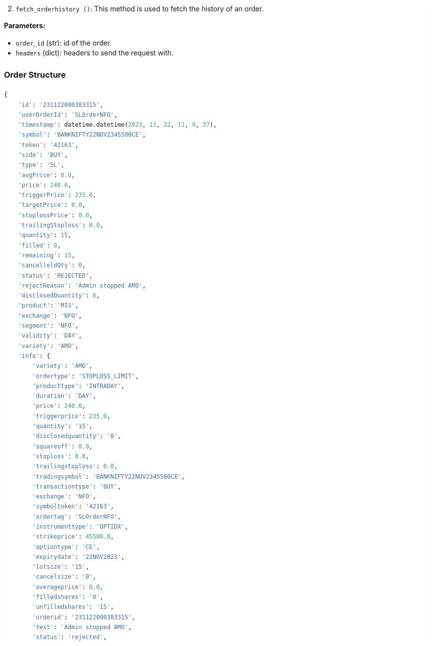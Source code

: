 2. `fetch_orderhistory ()`: This method is used to fetch the history of an order.

**Parameters:**

- `order_id` (str): id of the order.
- `headers` (dict): headers to send the request with.

### Order Structure

```python
{
    'id': '231122000383315',
    'userOrderId': 'SLOrderNFO',
    'timestamp': datetime.datetime(2023, 11, 22, 11, 9, 37),
    'symbol': 'BANKNIFTY22NOV2345500CE',
    'token': '42163',
    'side': 'BUY',
    'type': 'SL',
    'avgPrice': 0.0,
    'price': 240.0,
    'triggerPrice': 235.0,
    'targetPrice': 0.0,
    'stoplossPrice': 0.0,
    'trailingStoploss': 0.0,
    'quantity': 15,
    'filled': 0,
    'remaining': 15,
    'cancelleldQty': 0,
    'status': 'REJECTED',
    'rejectReason': 'Admin stopped AMO',
    'disclosedQuantity': 0,
    'product': 'MIS',
    'exchange': 'NFO',
    'segment': 'NFO',
    'validity': 'DAY',
    'variety': 'AMO',
    'info': {
        'variety': 'AMO',
        'ordertype': 'STOPLOSS_LIMIT',
        'producttype': 'INTRADAY',
        'duration': 'DAY',
        'price': 240.0,
        'triggerprice': 235.0,
        'quantity': '15',
        'disclosedquantity': '0',
        'squareoff': 0.0,
        'stoploss': 0.0,
        'trailingstoploss': 0.0,
        'tradingsymbol': 'BANKNIFTY22NOV2345500CE',
        'transactiontype': 'BUY',
        'exchange': 'NFO',
        'symboltoken': '42163',
        'ordertag': 'SLOrderNFO',
        'instrumenttype': 'OPTIDX',
        'strikeprice': 45500.0,
        'optiontype': 'CE',
        'expirydate': '22NOV2023',
        'lotsize': '15',
        'cancelsize': '0',
        'averageprice': 0.0,
        'filledshares': '0',
        'unfilledshares': '15',
        'orderid': '231122000383315',
        'text': 'Admin stopped AMO',
        'status': 'rejected',
```